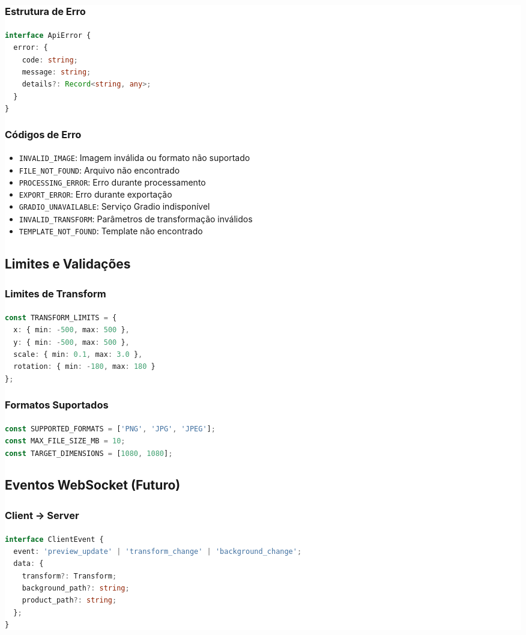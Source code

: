 ### Estrutura de Erro
```typescript
interface ApiError {
  error: {
    code: string;
    message: string;
    details?: Record<string, any>;
  }
}
```

### Códigos de Erro

- `INVALID_IMAGE`: Imagem inválida ou formato não suportado
- `FILE_NOT_FOUND`: Arquivo não encontrado
- `PROCESSING_ERROR`: Erro durante processamento
- `EXPORT_ERROR`: Erro durante exportação
- `GRADIO_UNAVAILABLE`: Serviço Gradio indisponível
- `INVALID_TRANSFORM`: Parâmetros de transformação inválidos
- `TEMPLATE_NOT_FOUND`: Template não encontrado

## Limites e Validações

### Limites de Transform
```typescript
const TRANSFORM_LIMITS = {
  x: { min: -500, max: 500 },
  y: { min: -500, max: 500 },
  scale: { min: 0.1, max: 3.0 },
  rotation: { min: -180, max: 180 }
};
```

### Formatos Suportados
```typescript
const SUPPORTED_FORMATS = ['PNG', 'JPG', 'JPEG'];
const MAX_FILE_SIZE_MB = 10;
const TARGET_DIMENSIONS = [1080, 1080];
```

## Eventos WebSocket (Futuro)

### Client → Server
```typescript
interface ClientEvent {
  event: 'preview_update' | 'transform_change' | 'background_change';
  data: {
    transform?: Transform;
    background_path?: string;
    product_path?: string;
  };
}
```
